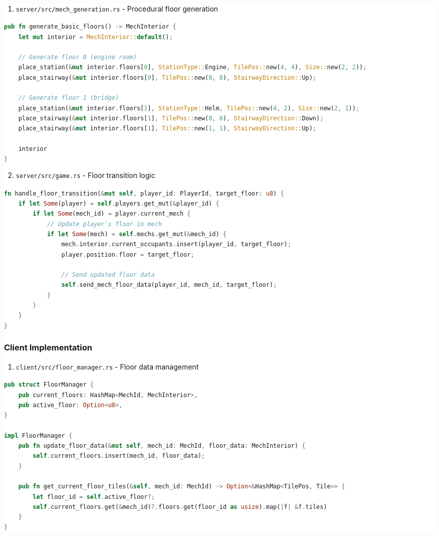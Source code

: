 1. `server/src/mech_generation.rs` - Procedural floor generation

```rust
pub fn generate_basic_floors() -> MechInterior {
    let mut interior = MechInterior::default();
    
    // Generate floor 0 (engine room)
    place_station(&mut interior.floors[0], StationType::Engine, TilePos::new(4, 4), Size::new(2, 2));
    place_stairway(&mut interior.floors[0], TilePos::new(8, 8), StairwayDirection::Up);
    
    // Generate floor 1 (bridge) 
    place_station(&mut interior.floors[1], StationType::Helm, TilePos::new(4, 2), Size::new(2, 1));
    place_stairway(&mut interior.floors[1], TilePos::new(8, 8), StairwayDirection::Down);
    place_stairway(&mut interior.floors[1], TilePos::new(1, 1), StairwayDirection::Up);
    
    interior
}
```

2. `server/src/game.rs` - Floor transition logic

```rust
fn handle_floor_transition(&mut self, player_id: PlayerId, target_floor: u8) {
    if let Some(player) = self.players.get_mut(&player_id) {
        if let Some(mech_id) = player.current_mech {
            // Update player's floor in mech
            if let Some(mech) = self.mechs.get_mut(&mech_id) {
                mech.interior.current_occupants.insert(player_id, target_floor);
                player.position.floor = target_floor;
                
                // Send updated floor data
                self.send_mech_floor_data(player_id, mech_id, target_floor);
            }
        }
    }
}
```

### Client Implementation

1. `client/src/floor_manager.rs` - Floor data management

```rust
pub struct FloorManager {
    pub current_floors: HashMap<MechId, MechInterior>,
    pub active_floor: Option<u8>,
}

impl FloorManager {
    pub fn update_floor_data(&mut self, mech_id: MechId, floor_data: MechInterior) {
        self.current_floors.insert(mech_id, floor_data);
    }
    
    pub fn get_current_floor_tiles(&self, mech_id: MechId) -> Option<&HashMap<TilePos, Tile>> {
        let floor_id = self.active_floor?;
        self.current_floors.get(&mech_id)?.floors.get(floor_id as usize).map(|f| &f.tiles)
    }
}
```
